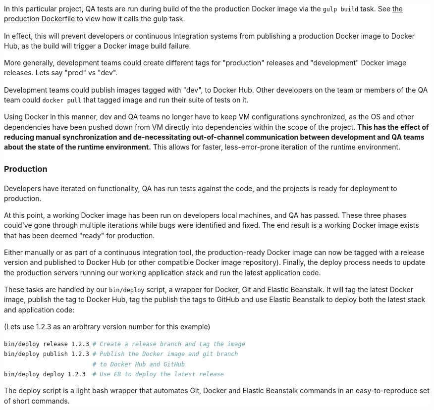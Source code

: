In this particular project, QA tests are run during build of the the production
Docker image via the `gulp build` task. See
[the production Dockerfile](#dockerdjangoproddockerfile) to view how it calls
the gulp task.

In effect, this will prevent developers or continuous Integration systems from
publishing a production Docker image to Docker Hub, as the build will trigger a
Docker image build failure.

More generally, development teams could create different tags for "production"
releases and "development" Docker image releases. Lets say "prod" vs "dev".

Development teams could publish images tagged with "dev", to Docker Hub. Other
developers on the team or members of the QA team could `docker pull` that tagged
image and run their suite of tests on it.

Using Docker in this manner, dev and QA teams no longer have to keep VM
configurations synchronized, as the OS and other dependencies have been pushed
down from VM directly into dependencies within the scope of the project. **This
has the effect of reducing manual synchronization and de-necessitating
out-of-channel communication between development and QA teams about the state of
the runtime environment.** This allows for faster, less-error-prone iteration of
the runtime environment.

### Production

Developers have iterated on functionality, QA has run tests against the code,
and the projects is ready for deployment to production.

At this point, a working Docker image has been run on developers local machines,
and QA has passed. These three phases could've gone through multiple iterations
while bugs were identified and fixed. The end result is a working Docker image
exists that has been deemed "ready" for production.

Either manually or as part of a continuous integration tool, the
production-ready Docker image can now be tagged with a release version and
published to Docker Hub (or other compatible Docker image repository). Finally,
the deploy process needs to update the production servers running our working
application stack and run the latest application code.

These tasks are handled by our `bin/deploy` script, a wrapper for Docker, Git
and Elastic Beanstalk. It will tag the latest Docker image, publish the tag to
Docker Hub, tag the publish the tags to GitHub and use Elastic Beanstalk to
deploy both the latest stack and application code:

(Lets use 1.2.3 as an arbitrary version number for this example)

```bash
bin/deploy release 1.2.3 # Create a release branch and tag the image
bin/deploy publish 1.2.3 # Publish the Docker image and git branch
                         # to Docker Hub and GitHub
bin/deploy deploy 1.2.3  # Use EB to deploy the latest release
```

The deploy script is a light bash wrapper that automates Git, Docker and Elastic
Beanstalk commands in an easy-to-reproduce set of short commands.

